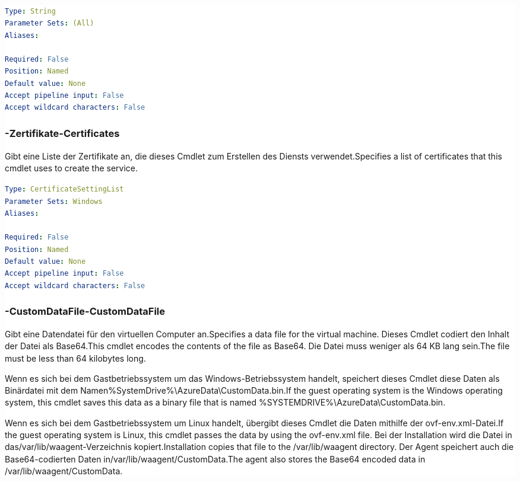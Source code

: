 ```yaml
Type: String
Parameter Sets: (All)
Aliases: 

Required: False
Position: Named
Default value: None
Accept pipeline input: False
Accept wildcard characters: False
```

### <span data-ttu-id="eece5-150">-Zertifikate</span><span class="sxs-lookup"><span data-stu-id="eece5-150">-Certificates</span></span>
<span data-ttu-id="eece5-151">Gibt eine Liste der Zertifikate an, die dieses Cmdlet zum Erstellen des Diensts verwendet.</span><span class="sxs-lookup"><span data-stu-id="eece5-151">Specifies a list of certificates that this cmdlet uses to create the service.</span></span>

```yaml
Type: CertificateSettingList
Parameter Sets: Windows
Aliases: 

Required: False
Position: Named
Default value: None
Accept pipeline input: False
Accept wildcard characters: False
```

### <span data-ttu-id="eece5-152">-CustomDataFile</span><span class="sxs-lookup"><span data-stu-id="eece5-152">-CustomDataFile</span></span>
<span data-ttu-id="eece5-153">Gibt eine Datendatei für den virtuellen Computer an.</span><span class="sxs-lookup"><span data-stu-id="eece5-153">Specifies a data file for the virtual machine.</span></span>
<span data-ttu-id="eece5-154">Dieses Cmdlet codiert den Inhalt der Datei als Base64.</span><span class="sxs-lookup"><span data-stu-id="eece5-154">This cmdlet encodes the contents of the file as Base64.</span></span>
<span data-ttu-id="eece5-155">Die Datei muss weniger als 64 KB lang sein.</span><span class="sxs-lookup"><span data-stu-id="eece5-155">The file must be less than 64 kilobytes long.</span></span>

<span data-ttu-id="eece5-156">Wenn es sich bei dem Gastbetriebssystem um das Windows-Betriebssystem handelt, speichert dieses Cmdlet diese Daten als Binärdatei mit dem Namen%SystemDrive%\AzureData\CustomData.bin.</span><span class="sxs-lookup"><span data-stu-id="eece5-156">If the guest operating system is the Windows operating system, this cmdlet saves this data as a binary file that is named %SYSTEMDRIVE%\AzureData\CustomData.bin.</span></span>

<span data-ttu-id="eece5-157">Wenn es sich bei dem Gastbetriebssystem um Linux handelt, übergibt dieses Cmdlet die Daten mithilfe der ovf-env.xml-Datei.</span><span class="sxs-lookup"><span data-stu-id="eece5-157">If the guest operating system is Linux, this cmdlet passes the data by using the ovf-env.xml file.</span></span>
<span data-ttu-id="eece5-158">Bei der Installation wird die Datei in das/var/lib/waagent-Verzeichnis kopiert.</span><span class="sxs-lookup"><span data-stu-id="eece5-158">Installation copies that file to the /var/lib/waagent directory.</span></span>
<span data-ttu-id="eece5-159">Der Agent speichert auch die Base64-codierten Daten in/var/lib/waagent/CustomData.</span><span class="sxs-lookup"><span data-stu-id="eece5-159">The agent also stores the Base64 encoded data in /var/lib/waagent/CustomData.</span></span>
